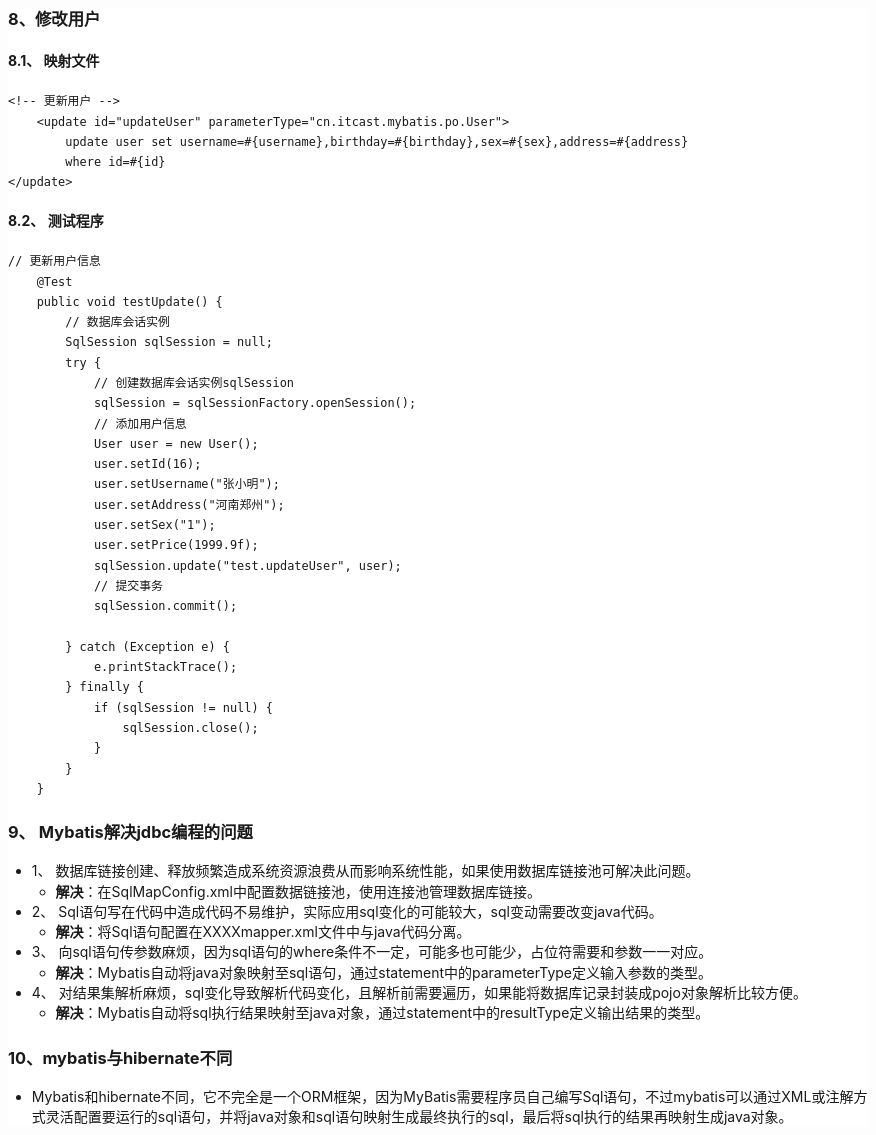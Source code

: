 ### 8、修改用户
####  8.1、 映射文件
```
<!-- 更新用户 -->
	<update id="updateUser" parameterType="cn.itcast.mybatis.po.User">
		update user set username=#{username},birthday=#{birthday},sex=#{sex},address=#{address}
		where id=#{id}
</update>
```
####  8.2、 测试程序
```
// 更新用户信息
	@Test
	public void testUpdate() {
		// 数据库会话实例
		SqlSession sqlSession = null;
		try {
			// 创建数据库会话实例sqlSession
			sqlSession = sqlSessionFactory.openSession();
			// 添加用户信息
			User user = new User();
			user.setId(16);
			user.setUsername("张小明");
			user.setAddress("河南郑州");
			user.setSex("1");
			user.setPrice(1999.9f);
			sqlSession.update("test.updateUser", user);
			// 提交事务
			sqlSession.commit();

		} catch (Exception e) {
			e.printStackTrace();
		} finally {
			if (sqlSession != null) {
				sqlSession.close();
			}
		}
	}
```
###	9、 Mybatis解决jdbc编程的问题

* 1、	数据库链接创建、释放频繁造成系统资源浪费从而影响系统性能，如果使用数据库链接池可解决此问题。
    * **解决**：在SqlMapConfig.xml中配置数据链接池，使用连接池管理数据库链接。
* 2、	Sql语句写在代码中造成代码不易维护，实际应用sql变化的可能较大，sql变动需要改变java代码。
    * **解决**：将Sql语句配置在XXXXmapper.xml文件中与java代码分离。
* 3、	向sql语句传参数麻烦，因为sql语句的where条件不一定，可能多也可能少，占位符需要和参数一一对应。
    * **解决**：Mybatis自动将java对象映射至sql语句，通过statement中的parameterType定义输入参数的类型。
* 4、	对结果集解析麻烦，sql变化导致解析代码变化，且解析前需要遍历，如果能将数据库记录封装成pojo对象解析比较方便。
    * **解决**：Mybatis自动将sql执行结果映射至java对象，通过statement中的resultType定义输出结果的类型。

### 10、mybatis与hibernate不同
* Mybatis和hibernate不同，它不完全是一个ORM框架，因为MyBatis需要程序员自己编写Sql语句，不过mybatis可以通过XML或注解方式灵活配置要运行的sql语句，并将java对象和sql语句映射生成最终执行的sql，最后将sql执行的结果再映射生成java对象。
